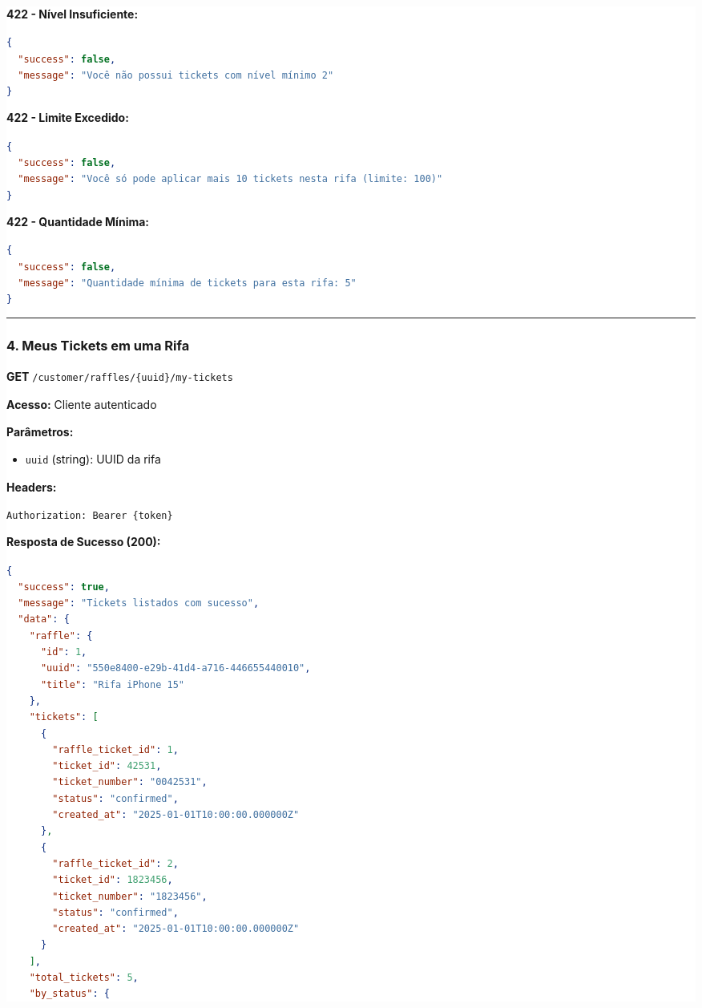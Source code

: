**422 - Nível Insuficiente:**
```json
{
  "success": false,
  "message": "Você não possui tickets com nível mínimo 2"
}
```

**422 - Limite Excedido:**
```json
{
  "success": false,
  "message": "Você só pode aplicar mais 10 tickets nesta rifa (limite: 100)"
}
```

**422 - Quantidade Mínima:**
```json
{
  "success": false,
  "message": "Quantidade mínima de tickets para esta rifa: 5"
}
```

---

### 4. Meus Tickets em uma Rifa
**GET** `/customer/raffles/{uuid}/my-tickets`

**Acesso:** Cliente autenticado

**Parâmetros:**
- `uuid` (string): UUID da rifa

**Headers:**
```
Authorization: Bearer {token}
```

**Resposta de Sucesso (200):**
```json
{
  "success": true,
  "message": "Tickets listados com sucesso",
  "data": {
    "raffle": {
      "id": 1,
      "uuid": "550e8400-e29b-41d4-a716-446655440010",
      "title": "Rifa iPhone 15"
    },
    "tickets": [
      {
        "raffle_ticket_id": 1,
        "ticket_id": 42531,
        "ticket_number": "0042531",
        "status": "confirmed",
        "created_at": "2025-01-01T10:00:00.000000Z"
      },
      {
        "raffle_ticket_id": 2,
        "ticket_id": 1823456,
        "ticket_number": "1823456",
        "status": "confirmed",
        "created_at": "2025-01-01T10:00:00.000000Z"
      }
    ],
    "total_tickets": 5,
    "by_status": {
```